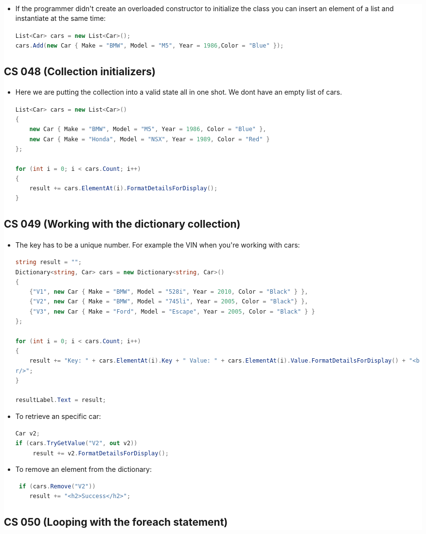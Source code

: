 - If the programmer didn't create an overloaded constructor to initialize the class you can insert an element of a list and instantiate at the same time: 
    ```cs
    List<Car> cars = new List<Car>();
    cars.Add(new Car { Make = "BMW", Model = "M5", Year = 1986,Color = "Blue" });
    ```
## CS 048 (Collection initializers)

- Here we are putting the collection into a valid state all in one shot. We dont have an empty list of cars.
    ```cs
    List<Car> cars = new List<Car>()
    {
        new Car { Make = "BMW", Model = "M5", Year = 1986, Color = "Blue" },
        new Car { Make = "Honda", Model = "NSX", Year = 1989, Color = "Red" }
    }; 

    for (int i = 0; i < cars.Count; i++)
    {
        result += cars.ElementAt(i).FormatDetailsForDisplay();
    }
    ```

## CS 049 (Working with the dictionary collection)

- The key has to be a unique number. For example the VIN when you're working with cars:
    ```cs
    string result = "";
    Dictionary<string, Car> cars = new Dictionary<string, Car>() 
    {
        {"V1", new Car { Make = "BMW", Model = "528i", Year = 2010, Color = "Black" } },
        {"V2", new Car { Make = "BMW", Model = "745li", Year = 2005, Color = "Black"} },
        {"V3", new Car { Make = "Ford", Model = "Escape", Year = 2005, Color = "Black" } }
    };
           
    for (int i = 0; i < cars.Count; i++)
    {
        result += "Key: " + cars.ElementAt(i).Key + " Value: " + cars.ElementAt(i).Value.FormatDetailsForDisplay() + "<br/>";
    }

    resultLabel.Text = result;
    ```
-  To retrieve an specific car:
    ```cs
    Car v2;
    if (cars.TryGetValue("V2", out v2))
         result += v2.FormatDetailsForDisplay();
    ```
- To remove an element from the dictionary:
    ```cs
     if (cars.Remove("V2"))
        result += "<h2>Success</h2>";
    ```
## CS 050 (Looping with the foreach statement) 
